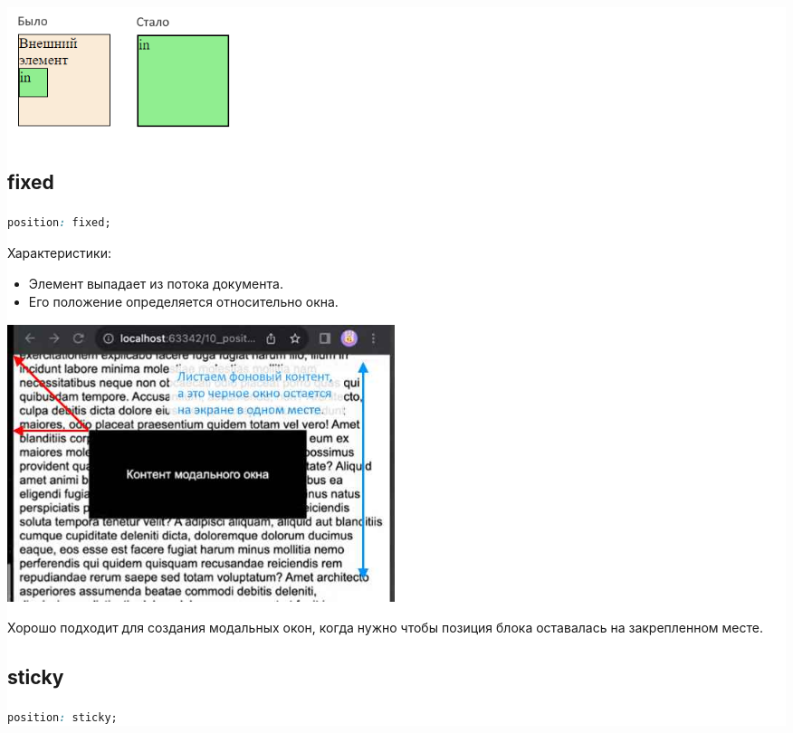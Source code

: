 ```css
```

<img src="img/stretch.png" alt="stretch" style="zoom:80%;" />

## fixed

```css
position: fixed;
```

Характеристики:

* Элемент выпадает из потока документа.
* Его положение определяется относительно окна.

<img src="img/pos-fixed-demo.jpg" alt="pos-fixed-demo" style="zoom:80%;" />

Хорошо подходит для создания модальных окон, когда нужно чтобы позиция блока оставалась на закрепленном месте.

## sticky

```css
position: sticky;
```
